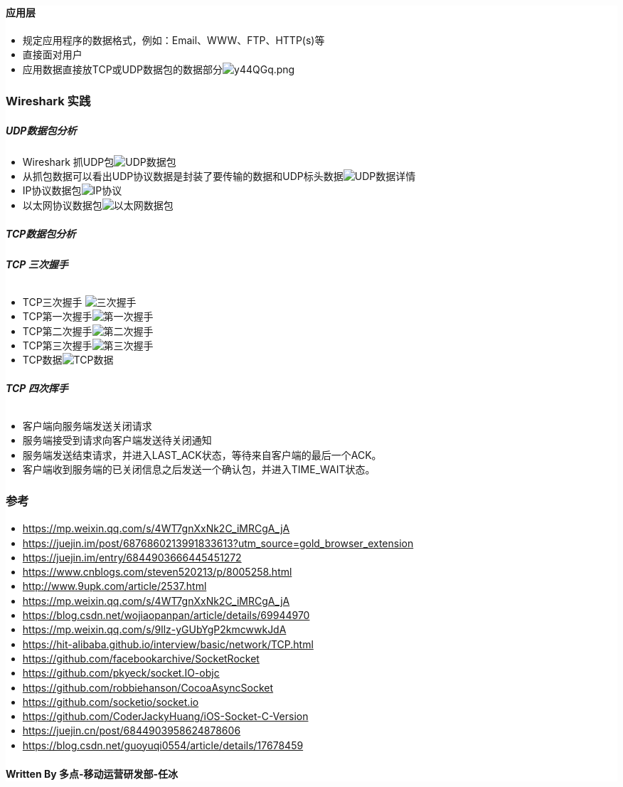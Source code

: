 #### 应用层

- 规定应用程序的数据格式，例如：Email、WWW、FTP、HTTP(s)等
- 直接面对用户
- 应用数据直接放TCP或UDP数据包的数据部分![y44QGq.png](https://s3.ax1x.com/2021/02/20/y44QGq.png)


### Wireshark 实践

##### UDP数据包分析

- Wireshark 抓UDP包![UDP数据包](https://s3.ax1x.com/2021/02/20/y4LTOI.png)
- 从抓包数据可以看出UDP协议数据是封装了要传输的数据和UDP标头数据![UDP数据详情](https://s3.ax1x.com/2021/02/20/y4LxpQ.png)
- IP协议数据包![IP协议](https://s3.ax1x.com/2021/02/20/y4Ogjs.png)
- 以太网协议数据包![以太网数据包](https://s3.ax1x.com/2021/02/20/y4Ogjs.png)

##### TCP数据包分析

###### **TCP 三次握手**
- TCP三次握手 ![三次握手](https://s3.ax1x.com/2021/02/20/y4XLRg.png)
- TCP第一次握手![第一次握手](https://s3.ax1x.com/2021/02/20/y4jlWD.png)
- TCP第二次握手![第二次握手](https://s3.ax1x.com/2021/02/20/y4jhfU.png)
- TCP第三次握手![第三次握手](https://s3.ax1x.com/2021/02/20/y4v3NV.png)
- TCP数据![TCP数据](https://s3.ax1x.com/2021/02/20/y4vau9.png)

###### **TCP 四次挥手**

- 客户端向服务端发送关闭请求
- 服务端接受到请求向客户端发送待关闭通知
- 服务端发送结束请求，并进入LAST_ACK状态，等待来自客户端的最后一个ACK。
- 客户端收到服务端的已关闭信息之后发送一个确认包，并进入TIME_WAIT状态。





### 参考
- https://mp.weixin.qq.com/s/4WT7gnXxNk2C_iMRCgA_jA
- https://juejin.im/post/6876860213991833613?utm_source=gold_browser_extension
- https://juejin.im/entry/6844903666445451272
- https://www.cnblogs.com/steven520213/p/8005258.html
- http://www.9upk.com/article/2537.html
- https://mp.weixin.qq.com/s/4WT7gnXxNk2C_iMRCgA_jA
- https://blog.csdn.net/wojiaopanpan/article/details/69944970
- https://mp.weixin.qq.com/s/9llz-yGUbYgP2kmcwwkJdA
- https://hit-alibaba.github.io/interview/basic/network/TCP.html
- https://github.com/facebookarchive/SocketRocket
- https://github.com/pkyeck/socket.IO-objc
- https://github.com/robbiehanson/CocoaAsyncSocket
- https://github.com/socketio/socket.io
- https://github.com/CoderJackyHuang/iOS-Socket-C-Version
- https://juejin.cn/post/6844903958624878606
- https://blog.csdn.net/guoyuqi0554/article/details/17678459

#### Written By 多点-移动运营研发部-任冰
